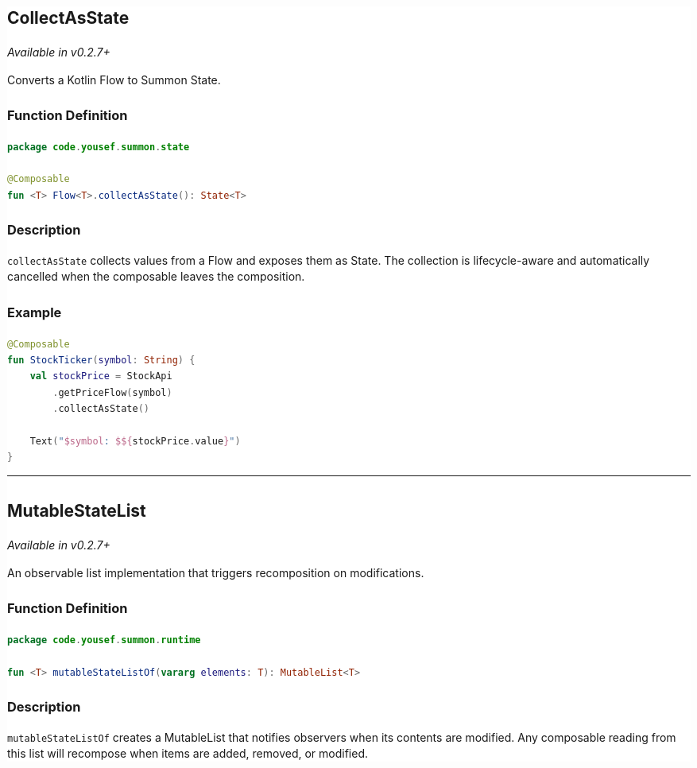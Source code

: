 ## CollectAsState

*Available in v0.2.7+*

Converts a Kotlin Flow to Summon State.

### Function Definition

```kotlin
package code.yousef.summon.state

@Composable
fun <T> Flow<T>.collectAsState(): State<T>
```

### Description

`collectAsState` collects values from a Flow and exposes them as State. The collection is lifecycle-aware and automatically cancelled when the composable leaves the composition.

### Example

```kotlin
@Composable
fun StockTicker(symbol: String) {
    val stockPrice = StockApi
        .getPriceFlow(symbol)
        .collectAsState()
    
    Text("$symbol: $${stockPrice.value}")
}
```

---

## MutableStateList

*Available in v0.2.7+*

An observable list implementation that triggers recomposition on modifications.

### Function Definition

```kotlin
package code.yousef.summon.runtime

fun <T> mutableStateListOf(vararg elements: T): MutableList<T>
```

### Description

`mutableStateListOf` creates a MutableList that notifies observers when its contents are modified. Any composable reading from this list will recompose when items are added, removed, or modified.
